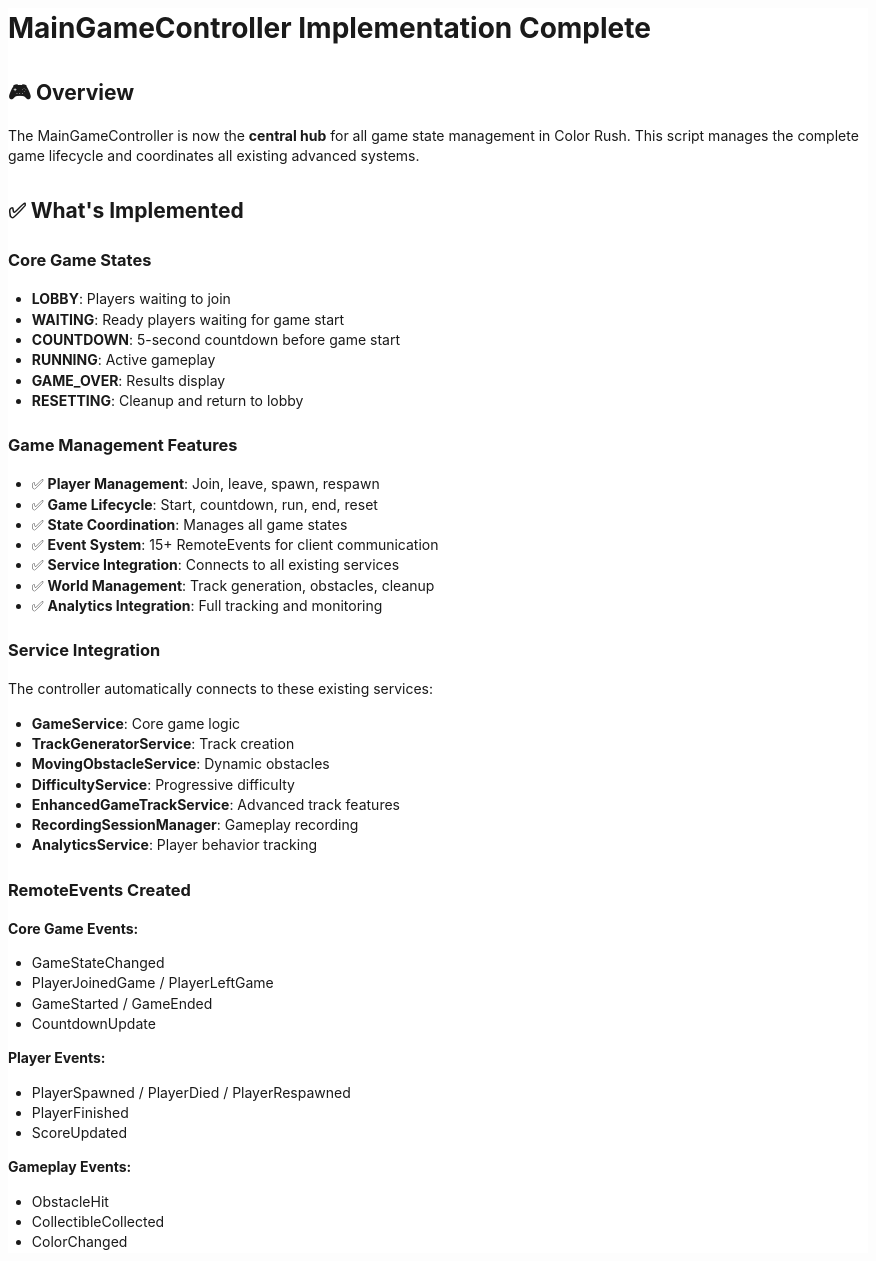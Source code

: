 # MainGameController Implementation Complete

## 🎮 Overview
The MainGameController is now the **central hub** for all game state management in Color Rush. This script manages the complete game lifecycle and coordinates all existing advanced systems.

## ✅ What's Implemented

### Core Game States
- **LOBBY**: Players waiting to join
- **WAITING**: Ready players waiting for game start  
- **COUNTDOWN**: 5-second countdown before game start
- **RUNNING**: Active gameplay
- **GAME_OVER**: Results display
- **RESETTING**: Cleanup and return to lobby

### Game Management Features
- ✅ **Player Management**: Join, leave, spawn, respawn
- ✅ **Game Lifecycle**: Start, countdown, run, end, reset
- ✅ **State Coordination**: Manages all game states
- ✅ **Event System**: 15+ RemoteEvents for client communication
- ✅ **Service Integration**: Connects to all existing services
- ✅ **World Management**: Track generation, obstacles, cleanup
- ✅ **Analytics Integration**: Full tracking and monitoring

### Service Integration
The controller automatically connects to these existing services:
- **GameService**: Core game logic
- **TrackGeneratorService**: Track creation
- **MovingObstacleService**: Dynamic obstacles  
- **DifficultyService**: Progressive difficulty
- **EnhancedGameTrackService**: Advanced track features
- **RecordingSessionManager**: Gameplay recording
- **AnalyticsService**: Player behavior tracking

### RemoteEvents Created
**Core Game Events:**
- GameStateChanged
- PlayerJoinedGame / PlayerLeftGame
- GameStarted / GameEnded
- CountdownUpdate

**Player Events:**
- PlayerSpawned / PlayerDied / PlayerRespawned
- PlayerFinished
- ScoreUpdated

**Gameplay Events:**
- ObstacleHit
- CollectibleCollected
- ColorChanged
